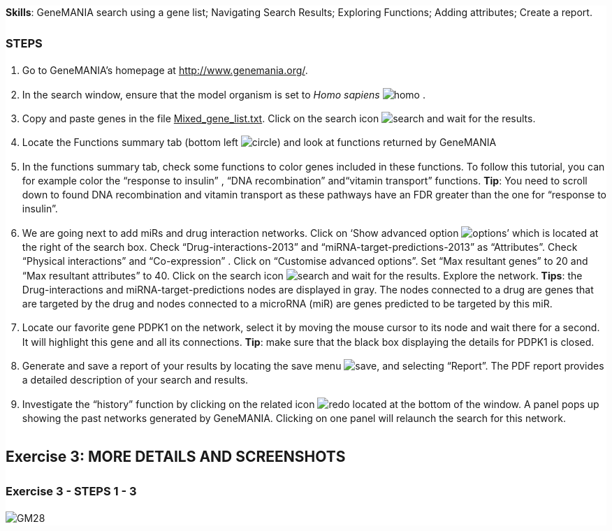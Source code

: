 
**Skills**: GeneMANIA search using a gene list; Navigating Search Results; Exploring  Functions; Adding attributes; Create a report. 

### STEPS  

1.	Go to GeneMANIA’s homepage at <http://www.genemania.org/>.	

2.	In the search window, ensure that the model organism is set to *Homo sapiens* ![homo](https://github.com/bioinformaticsdotca/HT-Biology_2017/blob/master/Pathways/img/mod5/Up.png?raw=true)  .	

3.	Copy and paste genes in the file [Mixed_gene_list.txt](https://github.com/bioinformatics-ca/bioinformatics-ca.github.io/raw/master/2016_workshops/pathways/module5_lab/mixed_gene_list.txt). Click on the search icon ![search](https://github.com/bioinformaticsdotca/HT-Biology_2017/blob/master/Pathways/img/mod5/Search.png?raw=true)    and wait for the results.	

4.	Locate the Functions summary tab (bottom left ![circle](https://github.com/bioinformaticsdotca/HT-Biology_2017/blob/master/Pathways/img/mod5/circle.png?raw=true)) and look at functions returned by GeneMANIA	

5.	In the functions summary tab,  check some functions to color genes included in these functions. To follow this tutorial, you can for example color the “response to insulin” , “DNA recombination” and“vitamin transport” functions. **Tip**: You need to scroll down to found DNA recombination and vitamin transport as these pathways have an FDR greater than the one for “response to insulin”. 	

6.	We are going next to add miRs and drug interaction networks. Click on ‘Show advanced option   ![options](https://github.com/bioinformaticsdotca/HT-Biology_2017/blob/master/Pathways/img/mod5/dotdotdot.png?raw=true)’ which is located at the right of the search box. Check “Drug-interactions-2013” and “miRNA-target-predictions-2013” as “Attributes”. Check “Physical interactions” and “Co-expression” . Click on “Customise advanced options”. Set “Max resultant genes” to 20 and “Max resultant attributes” to 40. Click on the search icon ![search](https://github.com/bioinformaticsdotca/HT-Biology_2017/blob/master/Pathways/img/mod5/Search.png?raw=true)    and wait for the results. Explore the network. **Tips**: the Drug-interactions and miRNA-target-predictions nodes are displayed in gray. The nodes connected to a drug are genes that are targeted by the drug and nodes connected to a  microRNA (miR) are genes predicted to be targeted by this miR.	

7.	Locate our favorite gene PDPK1 on the network, select it by moving the mouse cursor to its node and wait there for a second. It will highlight this gene and all its connections. **Tip**: make sure that the black box displaying the details for PDPK1 is closed.	

8.	Generate and save a report of your results by locating the save menu ![save](https://github.com/bioinformaticsdotca/HT-Biology_2017/blob/master/Pathways/img/mod5/save.png?raw=true), and selecting “Report”. The PDF report provides a detailed description of your search and results.	

9.	Investigate the “history” function by clicking on the related icon ![redo](https://github.com/bioinformaticsdotca/HT-Biology_2017/blob/master/Pathways/img/mod5/redo.png?raw=true) located at the bottom of the window. A panel pops up showing the past networks generated by GeneMANIA. Clicking on one panel will relaunch the search for this network. 	

## Exercise 3: MORE DETAILS AND SCREENSHOTS

### Exercise 3 - STEPS 1 - 3

![GM28](https://github.com/bioinformaticsdotca/HT-Biology_2017/blob/master/Pathways/img/mod5/GM28.png?raw=true) 
